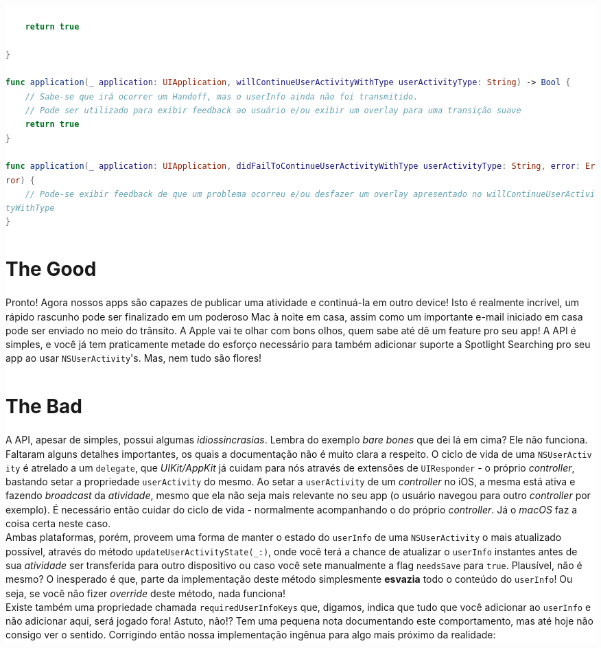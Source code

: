 ~~~swift

	return true

}

func application(_ application: UIApplication, willContinueUserActivityWithType userActivityType: String) -> Bool {
	// Sabe-se que irá ocorrer um Handoff, mas o userInfo ainda não foi transmitido.
	// Pode ser utilizado para exibir feedback ao usuário e/ou exibir um overlay para uma transição suave
	return true
}

func application(_ application: UIApplication, didFailToContinueUserActivityWithType userActivityType: String, error: Error) {
	// Pode-se exibir feedback de que um problema ocorreu e/ou desfazer um overlay apresentado no willContinueUserActivityWithType
}
~~~

# The Good
Pronto! Agora nossos apps são capazes de publicar uma atividade e continuá-la em outro device! Isto é realmente incrível, um rápido rascunho pode ser finalizado em um poderoso Mac à noite em casa, assim como um importante e-mail iniciado em casa pode ser enviado no meio do trânsito. A Apple vai te olhar com bons olhos, quem sabe até dê um feature pro seu app! A API é simples, e você já tem praticamente metade do esforço necessário para também adicionar suporte a Spotlight Searching pro seu app ao usar `NSUserActivity`'s. Mas, nem tudo são flores!

# The Bad
A API, apesar de simples, possui algumas _idiossincrasias_. Lembra do exemplo _bare bones_ que dei lá em cima? Ele não funciona. Faltaram alguns detalhes importantes, os quais a documentação não é muito clara a respeito. 
O ciclo de vida de uma `NSUserActivity` é atrelado a um `delegate`, que _UIKit/AppKit_ já cuidam para nós através de extensões de `UIResponder` - o próprio _controller_, bastando setar a propriedade `userActivity` do mesmo.
Ao setar a `userActivity` de um _controller_ no iOS, a mesma está ativa e fazendo _broadcast_ da _atividade_, mesmo que ela não seja mais relevante no seu app (o usuário navegou para outro _controller_ por exemplo). É necessário então cuidar do ciclo de vida - normalmente acompanhando o do próprio _controller_. Já o _macOS_ faz a coisa certa neste caso.  
Ambas plataformas, porém, proveem uma forma de manter o estado do `userInfo` de uma `NSUserActivity` o mais atualizado possível, através do método `updateUserActivityState(_:)`, onde você terá a chance de atualizar o `userInfo` instantes antes de sua _atividade_ ser transferida para outro dispositivo ou caso você sete manualmente a flag `needsSave` para `true`. Plausível, não é mesmo? O inesperado é que, parte da implementação deste método simplesmente **esvazia** todo o conteúdo do `userInfo`! Ou seja, se você não fizer _override_ deste método, nada funciona!  
Existe também uma propriedade chamada `requiredUserInfoKeys` que, digamos, indica que tudo que você adicionar ao `userInfo` e não adicionar aqui, será jogado fora! Astuto, não!? Tem uma pequena nota documentando este comportamento, mas até hoje não consigo ver o sentido. 
Corrigindo então nossa implementação ingênua para algo mais próximo da realidade:
